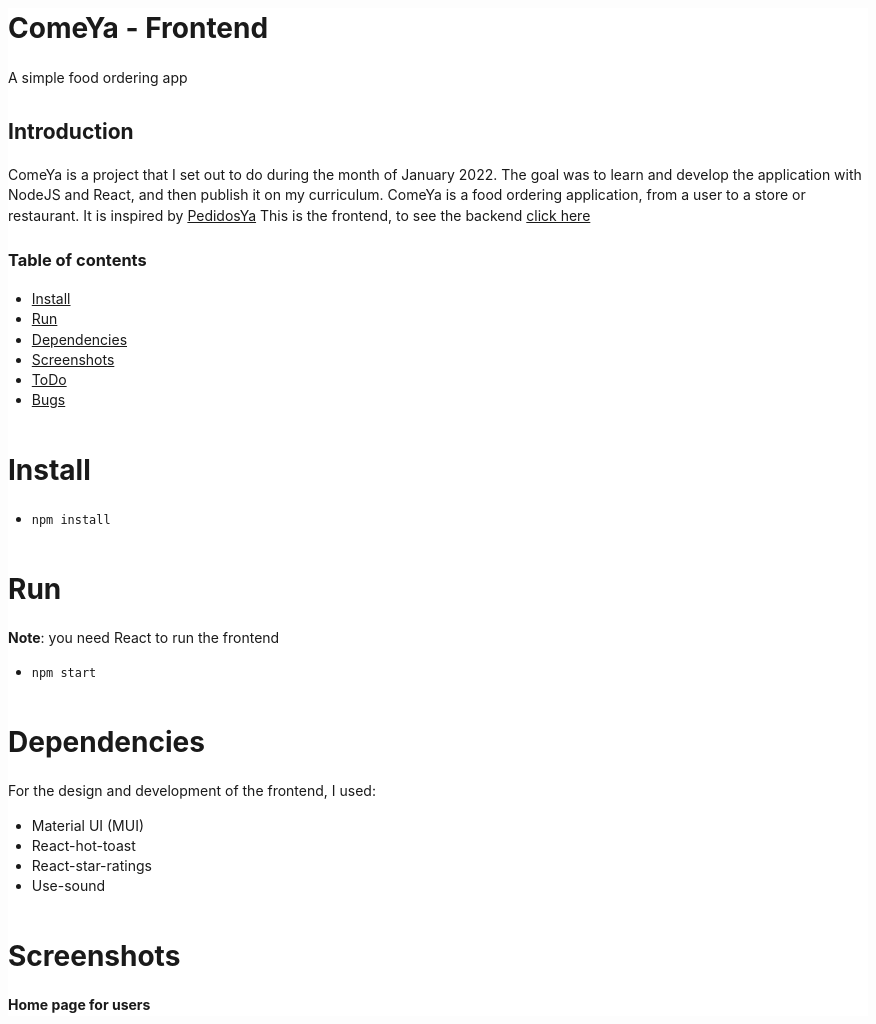 # ComeYa - Frontend
A simple food ordering app

## Introduction
ComeYa is a project that I set out to do during the month of January 2022. The goal was to learn and develop the application with NodeJS and React, and then publish it on my curriculum.
ComeYa is a food ordering application, from a user to a store or restaurant. It is inspired by [PedidosYa](https://www.pedidosya.com.ar/)
This is the frontend, to see the backend [click here](https://github.com/FranZavalla/comeya-backend/)

### Table of contents
- [Install](#install)
- [Run](#run)
- [Dependencies](#dependencies)
- [Screenshots](#screenshots)
- [ToDo](#todo)
- [Bugs](#bugs)

# Install

- ```npm install```

# Run

**Note**: you need React to run the frontend

- ```npm start```

# Dependencies
For the design and development of the frontend, I used:
- Material UI (MUI)
- React-hot-toast
- React-star-ratings
- Use-sound

# Screenshots

**Home page for users**
